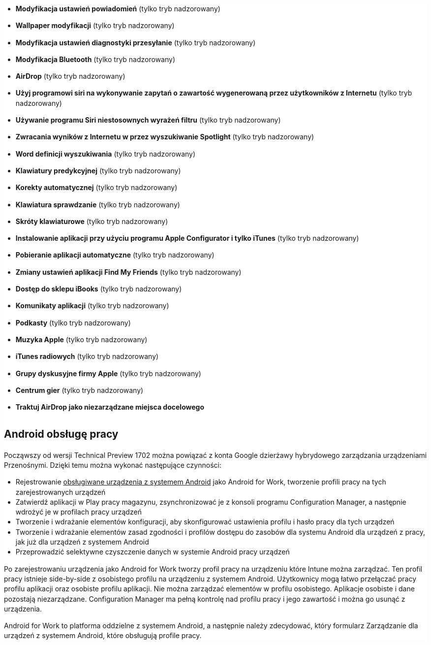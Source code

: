 - **Modyfikacja ustawień powiadomień** (tylko tryb nadzorowany)
- **Wallpaper modyfikacji** (tylko tryb nadzorowany)
- **Modyfikacja ustawień diagnostyki przesyłanie** (tylko tryb nadzorowany)
- **Modyfikacja Bluetooth** (tylko tryb nadzorowany)
- **AirDrop** (tylko tryb nadzorowany)
- **Użyj programowi siri na wykonywanie zapytań o zawartość wygenerowaną przez użytkowników z Internetu** (tylko tryb nadzorowany)
- **Używanie programu Siri niestosownych wyrażeń filtru** (tylko tryb nadzorowany)
- **Zwracania wyników z Internetu w przez wyszukiwanie Spotlight** (tylko tryb nadzorowany)
- **Word definicji wyszukiwania** (tylko tryb nadzorowany)
- **Klawiatury predykcyjnej** (tylko tryb nadzorowany)
- **Korekty automatycznej** (tylko tryb nadzorowany)
- **Klawiatura sprawdzanie** (tylko tryb nadzorowany)
- **Skróty klawiaturowe** (tylko tryb nadzorowany)

- **Instalowanie aplikacji przy użyciu programu Apple Configurator i tylko iTunes** (tylko tryb nadzorowany)
- **Pobieranie aplikacji automatyczne** (tylko tryb nadzorowany)
- **Zmiany ustawień aplikacji Find My Friends** (tylko tryb nadzorowany)
- **Dostęp do sklepu iBooks** (tylko tryb nadzorowany)
- **Komunikaty aplikacji** (tylko tryb nadzorowany)
- **Podkasty** (tylko tryb nadzorowany)
- **Muzyka Apple** (tylko tryb nadzorowany)
- **iTunes radiowych** (tylko tryb nadzorowany)
- **Grupy dyskusyjne firmy Apple** (tylko tryb nadzorowany)
- **Centrum gier** (tylko tryb nadzorowany)
- **Traktuj AirDrop jako niezarządzane miejsca docelowego**

## <a name="android-for-work-support"></a>Android obsługę pracy

Począwszy od wersji Technical Preview 1702 można powiązać z konta Google dzierżawy hybrydowego zarządzania urządzeniami Przenośnymi. Dzięki temu można wykonać następujące czynności:

- Rejestrowanie [obsługiwane urządzenia z systemem Android](https://support.google.com/work/android/answer/6174145?hl=en&ref_topic=6151012) jako Android for Work, tworzenie profili pracy na tych zarejestrowanych urządzeń
- Zatwierdź aplikacji w Play pracy magazynu, zsynchronizować je z konsoli programu Configuration Manager, a następnie wdrożyć je w profilach pracy urządzeń
- Tworzenie i wdrażanie elementów konfiguracji, aby skonfigurować ustawienia profilu i hasło pracy dla tych urządzeń
- Tworzenie i wdrażanie elementów zasad zgodności i profilów dostępu do zasobów dla systemu Android dla urządzeń z pracy, jak już dla urządzeń z systemem Android
- Przeprowadzić selektywne czyszczenie danych w systemie Android pracy urządzeń

Po zarejestrowaniu urządzenia jako Android for Work tworzy profil pracy na urządzeniu które Intune można zarządzać. Ten profil pracy istnieje side-by-side z osobistego profilu na urządzeniu z systemem Android. Użytkownicy mogą łatwo przełączać pracy profilu aplikacji oraz osobiste profilu aplikacji. Nie można zarządzać elementów w profilu osobistego. Aplikacje osobiste i dane pozostają niezarządzane. Configuration Manager ma pełną kontrolę nad profilu pracy i jego zawartość i można go usunąć z urządzenia.

Android for Work to platforma oddzielne z systemem Android, a następnie należy zdecydować, który formularz Zarządzanie dla urządzeń z systemem Android, które obsługują profile pracy.

